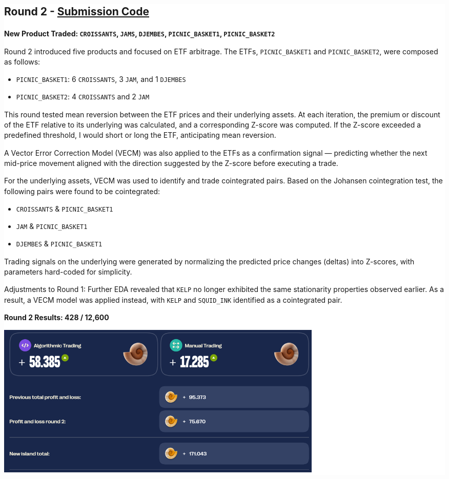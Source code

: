 ## Round 2 - **[Submission Code](https://github.com/edmund870/2024-IMC-Global-Trading-Challenge/blob/main/Round%202/Round%202%20Submission.py)**

**New Product Traded: `CROISSANTS`, `JAMS`, `DJEMBES`, `PICNIC_BASKET1`, `PICNIC_BASKET2`**

Round 2 introduced five products and focused on ETF arbitrage. The ETFs, `PICNIC_BASKET1` and `PICNIC_BASKET2`, were composed as follows:

- `PICNIC_BASKET1`: 6 `CROISSANTS`, 3 `JAM`, and 1 `DJEMBES`

- `PICNIC_BASKET2`: 4 `CROISSANTS` and 2 `JAM`

This round tested mean reversion between the ETF prices and their underlying assets. At each iteration, the premium or discount of the ETF relative to its underlying was calculated, and a corresponding Z-score was computed. If the Z-score exceeded a predefined threshold, I would short or long the ETF, anticipating mean reversion.

A Vector Error Correction Model (VECM) was also applied to the ETFs as a confirmation signal — predicting whether the next mid-price movement aligned with the direction suggested by the Z-score before executing a trade.

For the underlying assets, VECM was used to identify and trade cointegrated pairs. Based on the Johansen cointegration test, the following pairs were found to be cointegrated:

- `CROISSANTS` & `PICNIC_BASKET1`

- `JAM` & `PICNIC_BASKET1`

- `DJEMBES` & `PICNIC_BASKET1`

Trading signals on the underlying were generated by normalizing the predicted price changes (deltas) into Z-scores, with parameters hard-coded for simplicity.

Adjustments to Round 1: Further EDA revealed that `KELP` no longer exhibited the same stationarity properties observed earlier. As a result, a VECM model was applied instead, with `KELP` and `SQUID_INK` identified as a cointegrated pair.

**Round 2 Results: 428 / 12,600** 

<img src="Results/Round_2_Results.png" alt="Round 2 Results" width="600"/>